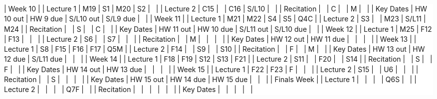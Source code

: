 | Week 10 |
| Lecture 1 | M19 | S1 | M20 | S2 |   |
| Lecture 2 | C15 |   | C16 | S/L10 |   |
| Recitation |   | C |   | M |   |
| Key Dates | HW 10 out | HW 9 due | S/L10 out | S/L9 due |   |
| Week 11 |
| Lecture 1 | M21 | M22 | S4 | S5 | Q4C |
| Lecture 2 | S3 |   | M23 | S/L11 | M24 |
| Recitation |   | S |   | C |   |
| Key Dates | HW 11 out | HW 10 due | S/L11 out | S/L10 due |   |
| Week 12 |
| Lecture 1 | M25 | F12 | F13 |   |   |
| Lecture 2 | S6 |   | S7 |   |   |
| Recitation |   | M |   |   |   |
| Key Dates | HW 12 out | HW 11 due |   |   |   |
| Week 13 |
| Lecture 1 | S8 | F15 | F16 | F17 | Q5M |
| Lecture 2 | F14 |   | S9 |   | S10 |
| Recitation |   | F |   | M |   |
| Key Dates | HW 13 out | HW 12 due | S/L11 due |   |   |
| Week 14 |
| Lecture 1 | F18 | F19 | S12 | S13 | F21 |
| Lecture 2 | S11 |   | F20 |   | S14 |
| Recitation |   | S |   | F |   |
| Key Dates | HW 14 out | HW 13 due |   |   |   |
| Week 15 |
| Lecture 1 | F22 | F23 | F |   |   |
| Lecture 2 | S15 |   | U6 |   |   |
| Recitation |   | S |   |   |   |
| Key Dates | HW 15 out | HW 14 due | HW 15 due |   |   |
| Finals Week |
| Lecture 1 |   |   |   | Q6S |   |
| Lecture 2 |   |   |   | Q7F |   |
| Recitation |   |   |   |   |   |
| Key Dates |   |   |   |   |   
